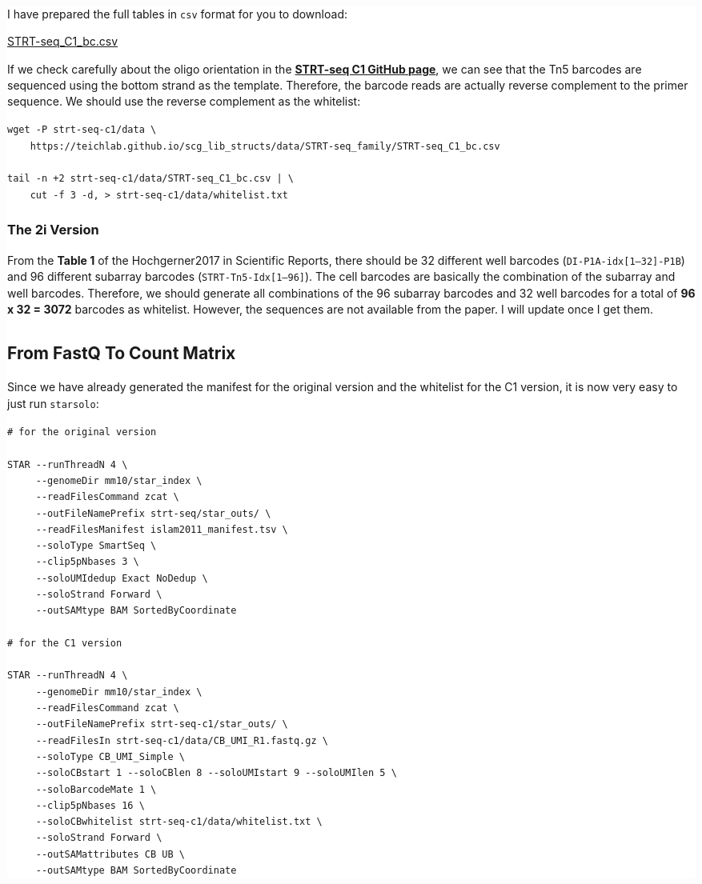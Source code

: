 I have prepared the full tables in `csv` format for you to download:

[STRT-seq_C1_bc.csv](https://teichlab.github.io/scg_lib_structs/data/STRT-seq_family/STRT-seq_C1_bc.csv)  

If we check carefully about the oligo orientation in the [__STRT-seq C1 GitHub page__](https://teichlab.github.io/scg_lib_structs/methods_html/STRT-seq_family.html#STRT-seq-C1), we can see that the Tn5 barcodes are sequenced using the bottom strand as the template. Therefore, the barcode reads are actually reverse complement to the primer sequence. We should use the reverse complement as the whitelist:

```console
wget -P strt-seq-c1/data \
    https://teichlab.github.io/scg_lib_structs/data/STRT-seq_family/STRT-seq_C1_bc.csv

tail -n +2 strt-seq-c1/data/STRT-seq_C1_bc.csv | \
    cut -f 3 -d, > strt-seq-c1/data/whitelist.txt
```

### The 2i Version

From the __Table 1__ of the Hochgerner2017 in Scientific Reports, there should be 32 different well barcodes (`DI-P1A-idx[1–32]-P1B`) and 96 different subarray barcodes (`STRT-Tn5-Idx[1–96]`). The cell barcodes are basically the combination of the subarray and well barcodes. Therefore, we should generate all combinations of the 96 subarray barcodes and 32 well barcodes for a total of __96 x 32 = 3072__ barcodes as whitelist. However, the sequences are not available from the paper. I will update once I get them.

## From FastQ To Count Matrix

Since we have already generated the manifest for the original version and the whitelist for the C1 version, it is now very easy to just run `starsolo`:

```console
# for the original version

STAR --runThreadN 4 \
     --genomeDir mm10/star_index \
     --readFilesCommand zcat \
     --outFileNamePrefix strt-seq/star_outs/ \
     --readFilesManifest islam2011_manifest.tsv \
     --soloType SmartSeq \
     --clip5pNbases 3 \
     --soloUMIdedup Exact NoDedup \
     --soloStrand Forward \
     --outSAMtype BAM SortedByCoordinate

# for the C1 version

STAR --runThreadN 4 \
     --genomeDir mm10/star_index \
     --readFilesCommand zcat \
     --outFileNamePrefix strt-seq-c1/star_outs/ \
     --readFilesIn strt-seq-c1/data/CB_UMI_R1.fastq.gz \
     --soloType CB_UMI_Simple \
     --soloCBstart 1 --soloCBlen 8 --soloUMIstart 9 --soloUMIlen 5 \
     --soloBarcodeMate 1 \
     --clip5pNbases 16 \
     --soloCBwhitelist strt-seq-c1/data/whitelist.txt \
     --soloStrand Forward \
     --outSAMattributes CB UB \
     --outSAMtype BAM SortedByCoordinate
```
